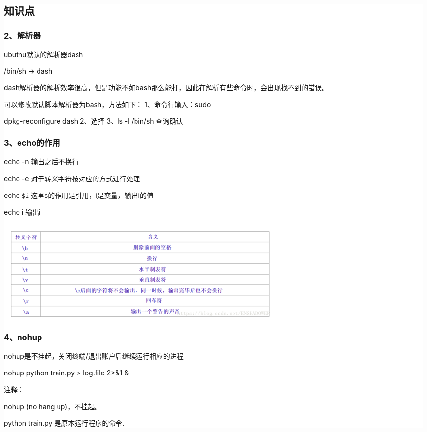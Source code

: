 
 

 

## 知识点

### 2、解析器

ubutnu默认的解析器dash

/bin/sh  -> dash

 

dash解析器的解析效率很高，但是功能不如bash那么能打，因此在解析有些命令时，会出现找不到的错误。



可以修改默认脚本解析器为bash，方法如下： 1、命令行输入：sudo 

dpkg-reconfigure dash 2、选择  3、ls -l /bin/sh 查询确认

 

### 3、echo的作用

echo -n   输出之后不换行

echo -e   对于转义字符按对应的方式进行处理

echo `$i`   这里​`$`的作用是引用，i是变量，输出i的值

echo i     输出i

![1683284242s814](assets/1683284242814.png)

### 4、nohup

nohup是不挂起，关闭终端/退出账户后继续运行相应的进程

 

nohup python train.py > log.file 2>&1 &

 

注释：

nohup (no hang up)，不挂起。

python train.py 是原本运行程序的命令.
